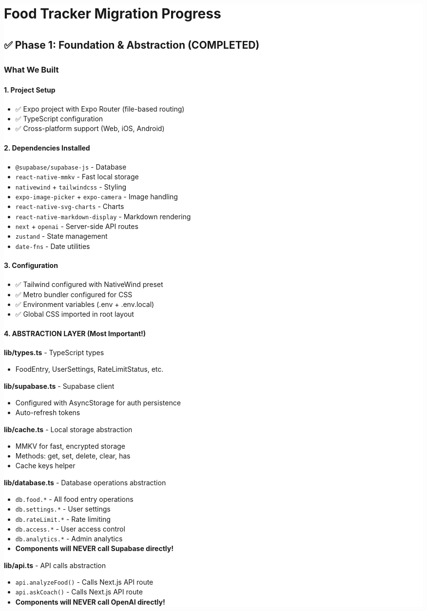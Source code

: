 # Food Tracker Migration Progress

## ✅ Phase 1: Foundation & Abstraction (COMPLETED)

### What We Built

#### 1. Project Setup
- ✅ Expo project with Expo Router (file-based routing)
- ✅ TypeScript configuration
- ✅ Cross-platform support (Web, iOS, Android)

#### 2. Dependencies Installed
- `@supabase/supabase-js` - Database
- `react-native-mmkv` - Fast local storage
- `nativewind` + `tailwindcss` - Styling
- `expo-image-picker` + `expo-camera` - Image handling
- `react-native-svg-charts` - Charts
- `react-native-markdown-display` - Markdown rendering
- `next` + `openai` - Server-side API routes
- `zustand` - State management
- `date-fns` - Date utilities

#### 3. Configuration
- ✅ Tailwind configured with NativeWind preset
- ✅ Metro bundler configured for CSS
- ✅ Environment variables (.env + .env.local)
- ✅ Global CSS imported in root layout

#### 4. **ABSTRACTION LAYER** (Most Important!)

**lib/types.ts** - TypeScript types
- FoodEntry, UserSettings, RateLimitStatus, etc.

**lib/supabase.ts** - Supabase client
- Configured with AsyncStorage for auth persistence
- Auto-refresh tokens

**lib/cache.ts** - Local storage abstraction
- MMKV for fast, encrypted storage
- Methods: get, set, delete, clear, has
- Cache keys helper

**lib/database.ts** - Database operations abstraction
- `db.food.*` - All food entry operations
- `db.settings.*` - User settings
- `db.rateLimit.*` - Rate limiting
- `db.access.*` - User access control
- `db.analytics.*` - Admin analytics
- **Components will NEVER call Supabase directly!**

**lib/api.ts** - API calls abstraction
- `api.analyzeFood()` - Calls Next.js API route
- `api.askCoach()` - Calls Next.js API route
- **Components will NEVER call OpenAI directly!**
